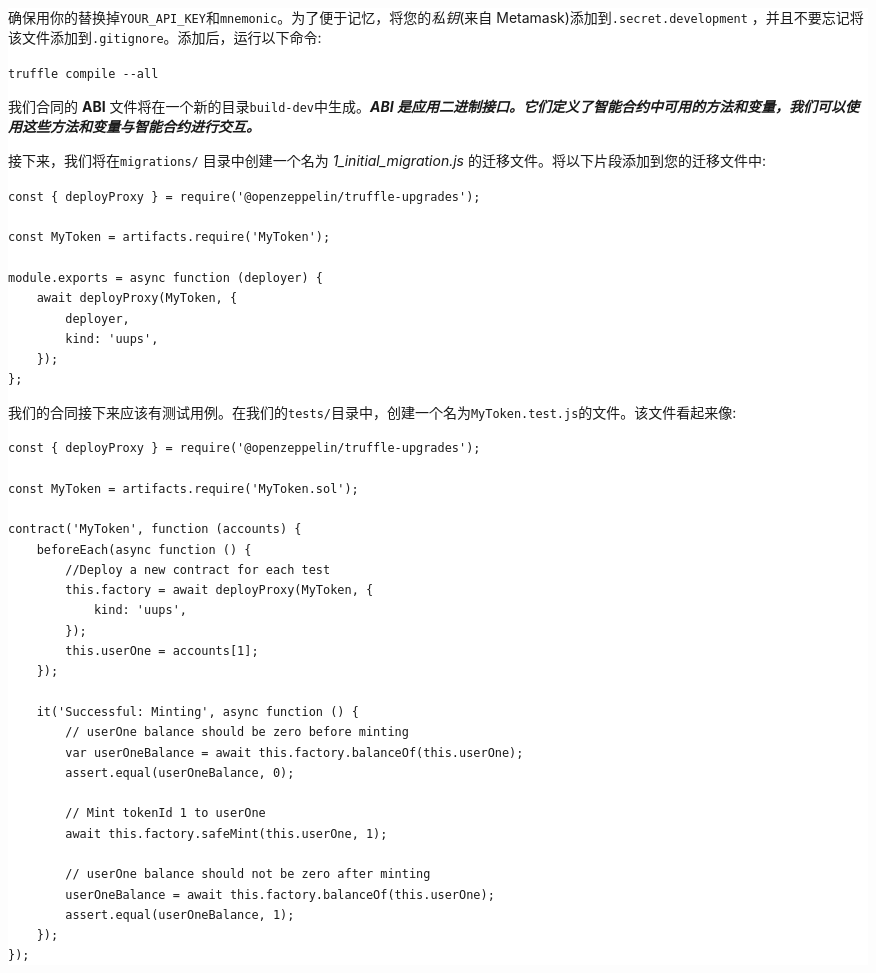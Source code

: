 确保用你的替换掉`YOUR_API_KEY`和`mnemonic`。为了便于记忆，将您的*私钥*(来自 Metamask)添加到`.secret.development` ，并且不要忘记将该文件添加到`.gitignore`。添加后，运行以下命令:

```
truffle compile --all
```

我们合同的 **ABI** 文件将在一个新的目录`build-dev`中生成。***ABI 是应用二进制接口。它们定义了智能合约中可用的方法和变量，我们可以使用这些方法和变量与智能合约进行交互。***

接下来，我们将在`migrations/` 目录中创建一个名为 *1_initial_migration.js* 的迁移文件。将以下片段添加到您的迁移文件中:

```
const { deployProxy } = require('@openzeppelin/truffle-upgrades');

const MyToken = artifacts.require('MyToken');

module.exports = async function (deployer) {
    await deployProxy(MyToken, {
        deployer,
        kind: 'uups',
    });
};
```

我们的合同接下来应该有测试用例。在我们的`tests/`目录中，创建一个名为`MyToken.test.js`的文件。该文件看起来像:

```
const { deployProxy } = require('@openzeppelin/truffle-upgrades');

const MyToken = artifacts.require('MyToken.sol');

contract('MyToken', function (accounts) {
    beforeEach(async function () {
        //Deploy a new contract for each test
        this.factory = await deployProxy(MyToken, {
            kind: 'uups',
        });
        this.userOne = accounts[1];
    });

    it('Successful: Minting', async function () {
        // userOne balance should be zero before minting
        var userOneBalance = await this.factory.balanceOf(this.userOne);
        assert.equal(userOneBalance, 0);

        // Mint tokenId 1 to userOne
        await this.factory.safeMint(this.userOne, 1);

        // userOne balance should not be zero after minting
        userOneBalance = await this.factory.balanceOf(this.userOne);
        assert.equal(userOneBalance, 1);
    });
});
```
